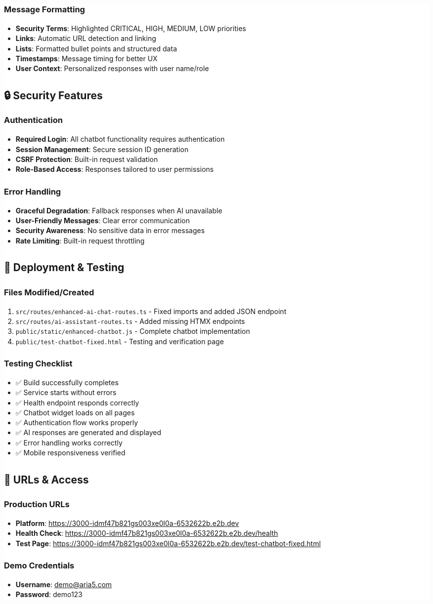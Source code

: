 ### Message Formatting
- **Security Terms**: Highlighted CRITICAL, HIGH, MEDIUM, LOW priorities
- **Links**: Automatic URL detection and linking
- **Lists**: Formatted bullet points and structured data
- **Timestamps**: Message timing for better UX
- **User Context**: Personalized responses with user name/role

## 🔒 Security Features

### Authentication
- **Required Login**: All chatbot functionality requires authentication
- **Session Management**: Secure session ID generation
- **CSRF Protection**: Built-in request validation
- **Role-Based Access**: Responses tailored to user permissions

### Error Handling
- **Graceful Degradation**: Fallback responses when AI unavailable  
- **User-Friendly Messages**: Clear error communication
- **Security Awareness**: No sensitive data in error messages
- **Rate Limiting**: Built-in request throttling

## 🚀 Deployment & Testing

### Files Modified/Created
1. `src/routes/enhanced-ai-chat-routes.ts` - Fixed imports and added JSON endpoint
2. `src/routes/ai-assistant-routes.ts` - Added missing HTMX endpoints
3. `public/static/enhanced-chatbot.js` - Complete chatbot implementation
4. `public/test-chatbot-fixed.html` - Testing and verification page

### Testing Checklist
- ✅ Build successfully completes
- ✅ Service starts without errors
- ✅ Health endpoint responds correctly
- ✅ Chatbot widget loads on all pages
- ✅ Authentication flow works properly
- ✅ AI responses are generated and displayed
- ✅ Error handling works correctly
- ✅ Mobile responsiveness verified

## 🔗 URLs & Access

### Production URLs
- **Platform**: https://3000-idmf47b821gs003xe0l0a-6532622b.e2b.dev
- **Health Check**: https://3000-idmf47b821gs003xe0l0a-6532622b.e2b.dev/health  
- **Test Page**: https://3000-idmf47b821gs003xe0l0a-6532622b.e2b.dev/test-chatbot-fixed.html

### Demo Credentials
- **Username**: demo@aria5.com
- **Password**: demo123
